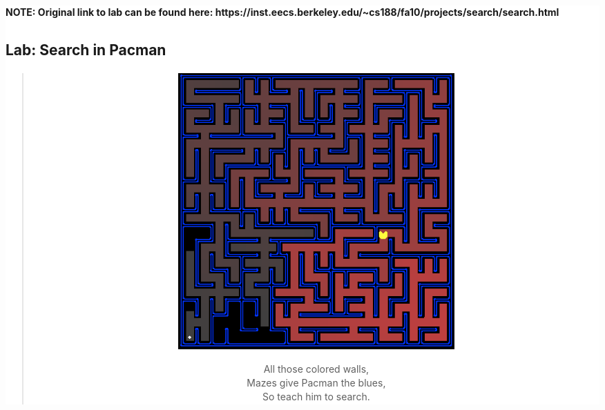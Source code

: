 
<!DOCTYPE HTML PUBLIC "-//W3C//DTD HTML 4.01 Transitional//EN" "http://www.w3.org/TR/html4/loose.dtd">
<html>

<head>
<meta http-equiv="Content-Type" content="text/html; charset=iso-8859-1">
<title>Project 1: Search in Pacman</title>
<link href="projects.css" rel="stylesheet" type="text/css">
<style type="text/css">

</style>
</head>

<body>

<p><span class="Red">
<strong>NOTE: Original link to lab can be found here: https://inst.eecs.berkeley.edu/~cs188/fa10/projects/search/search.html</strong></span><br>
</p>

<h2>Lab: Search in Pacman</h2>



<blockquote>
    <center>
    <img src="maze.png" width="400px" />
    </center>
      <p><cite><center>All those colored walls,<br>
      Mazes give Pacman the blues,<br>
      So teach him to search.</center></cite></p>
</blockquote>
